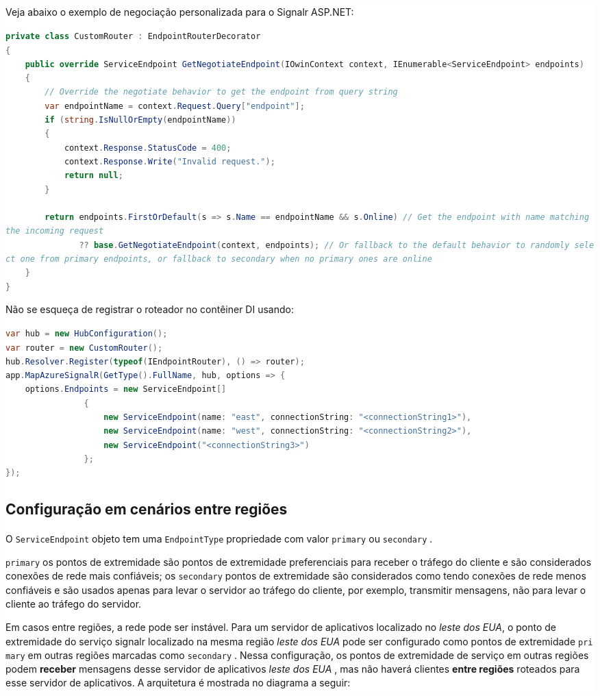 Veja abaixo o exemplo de negociação personalizada para o Signalr ASP.NET:

```cs
private class CustomRouter : EndpointRouterDecorator
{
    public override ServiceEndpoint GetNegotiateEndpoint(IOwinContext context, IEnumerable<ServiceEndpoint> endpoints)
    {
        // Override the negotiate behavior to get the endpoint from query string
        var endpointName = context.Request.Query["endpoint"];
        if (string.IsNullOrEmpty(endpointName))
        {
            context.Response.StatusCode = 400;
            context.Response.Write("Invalid request.");
            return null;
        }

        return endpoints.FirstOrDefault(s => s.Name == endpointName && s.Online) // Get the endpoint with name matching the incoming request
               ?? base.GetNegotiateEndpoint(context, endpoints); // Or fallback to the default behavior to randomly select one from primary endpoints, or fallback to secondary when no primary ones are online
    }
}
```

Não se esqueça de registrar o roteador no contêiner DI usando:

```cs
var hub = new HubConfiguration();
var router = new CustomRouter();
hub.Resolver.Register(typeof(IEndpointRouter), () => router);
app.MapAzureSignalR(GetType().FullName, hub, options => {
    options.Endpoints = new ServiceEndpoint[]
                {
                    new ServiceEndpoint(name: "east", connectionString: "<connectionString1>"),
                    new ServiceEndpoint(name: "west", connectionString: "<connectionString2>"),
                    new ServiceEndpoint("<connectionString3>")
                };
});
```

## <a name="configuration-in-cross-region-scenarios"></a>Configuração em cenários entre regiões

O `ServiceEndpoint` objeto tem uma `EndpointType` propriedade com valor `primary` ou `secondary` .

`primary` os pontos de extremidade são pontos de extremidade preferenciais para receber o tráfego do cliente e são considerados conexões de rede mais confiáveis; os `secondary` pontos de extremidade são considerados como tendo conexões de rede menos confiáveis e são usados apenas para levar o servidor ao tráfego do cliente, por exemplo, transmitir mensagens, não para levar o cliente ao tráfego do servidor.

Em casos entre regiões, a rede pode ser instável. Para um servidor de aplicativos localizado no *leste dos EUA*, o ponto de extremidade do serviço signalr localizado na mesma região *leste dos EUA* pode ser configurado como pontos de extremidade `primary` em outras regiões marcadas como `secondary` . Nessa configuração, os pontos de extremidade de serviço em outras regiões podem **receber** mensagens desse servidor de aplicativos *leste dos EUA* , mas não haverá clientes **entre regiões** roteados para esse servidor de aplicativos. A arquitetura é mostrada no diagrama a seguir:
